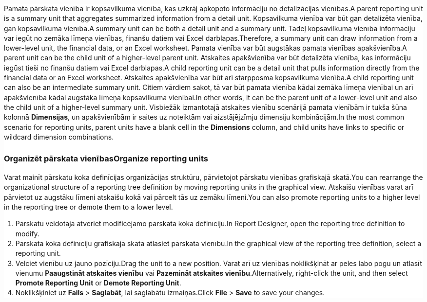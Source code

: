 <span data-ttu-id="ebd46-258">Pamata pārskata vienība ir kopsavilkuma vienība, kas uzkrāj apkopoto informāciju no detalizācijas vienības.</span><span class="sxs-lookup"><span data-stu-id="ebd46-258">A parent reporting unit is a summary unit that aggregates summarized information from a detail unit.</span></span> <span data-ttu-id="ebd46-259">Kopsavilkuma vienība var būt gan detalizēta vienība, gan kopsavilkuma vienība.</span><span class="sxs-lookup"><span data-stu-id="ebd46-259">A summary unit can be both a detail unit and a summary unit.</span></span> <span data-ttu-id="ebd46-260">Tādēļ kopsavilkuma vienība informāciju var iegūt no zemāka līmeņa vienības, finanšu datiem vai Excel darblapas.</span><span class="sxs-lookup"><span data-stu-id="ebd46-260">Therefore, a summary unit can draw information from a lower-level unit, the financial data, or an Excel worksheet.</span></span> <span data-ttu-id="ebd46-261">Pamata vienība var būt augstākas pamata vienības apakšvienība.</span><span class="sxs-lookup"><span data-stu-id="ebd46-261">A parent unit can be the child unit of a higher-level parent unit.</span></span> <span data-ttu-id="ebd46-262">Atskaites apakšvienība var būt detalizēta vienība, kas informāciju iegūst tieši no finanšu datiem vai Excel darblapas.</span><span class="sxs-lookup"><span data-stu-id="ebd46-262">A child reporting unit can be a detail unit that pulls information directly from the financial data or an Excel worksheet.</span></span> <span data-ttu-id="ebd46-263">Atskaites apakšvienība var būt arī starpposma kopsavilkuma vienība.</span><span class="sxs-lookup"><span data-stu-id="ebd46-263">A child reporting unit can also be an intermediate summary unit.</span></span> <span data-ttu-id="ebd46-264">Citiem vārdiem sakot, tā var būt pamata vienība kādai zemāka līmeņa vienībai un arī apakšvienība kādai augstāka līmeņa kopsavilkuma vienībai.</span><span class="sxs-lookup"><span data-stu-id="ebd46-264">In other words, it can be the parent unit of a lower-level unit and also the child unit of a higher-level summary unit.</span></span> <span data-ttu-id="ebd46-265">Visbiežāk izmantotajā atskaites vienību scenārijā pamata vienībām ir tukša šūna kolonnā **Dimensijas**, un apakšvienībām ir saites uz noteiktām vai aizstājējzīmju dimensiju kombinācijām.</span><span class="sxs-lookup"><span data-stu-id="ebd46-265">In the most common scenario for reporting units, parent units have a blank cell in the **Dimensions** column, and child units have links to specific or wildcard dimension combinations.</span></span>

### <a name="organize-reporting-units"></a><span data-ttu-id="ebd46-266">Organizēt pārskata vienības</span><span class="sxs-lookup"><span data-stu-id="ebd46-266">Organize reporting units</span></span>

<span data-ttu-id="ebd46-267">Varat mainīt pārskatu koka definīcijas organizācijas struktūru, pārvietojot pārskatu vienības grafiskajā skatā.</span><span class="sxs-lookup"><span data-stu-id="ebd46-267">You can rearrange the organizational structure of a reporting tree definition by moving reporting units in the graphical view.</span></span> <span data-ttu-id="ebd46-268">Atskaišu vienības varat arī pārvietot uz augstāku līmeni atskaišu kokā vai pārcelt tās uz zemāku līmeni.</span><span class="sxs-lookup"><span data-stu-id="ebd46-268">You can also promote reporting units to a higher level in the reporting tree or demote them to a lower level.</span></span>

1. <span data-ttu-id="ebd46-269">Pārskatu veidotājā atveriet modificējamo pārskata koka definīciju.</span><span class="sxs-lookup"><span data-stu-id="ebd46-269">In Report Designer, open the reporting tree definition to modify.</span></span>
2. <span data-ttu-id="ebd46-270">Pārskata koka definīciju grafiskajā skatā atlasiet pārskata vienību.</span><span class="sxs-lookup"><span data-stu-id="ebd46-270">In the graphical view of the reporting tree definition, select a reporting unit.</span></span>
3. <span data-ttu-id="ebd46-271">Velciet vienību uz jauno pozīciju.</span><span class="sxs-lookup"><span data-stu-id="ebd46-271">Drag the unit to a new position.</span></span> <span data-ttu-id="ebd46-272">Varat arī uz vienības noklikšķināt ar peles labo pogu un atlasīt vienumu **Paaugstināt atskaites vienību** vai **Pazemināt atskaites vienību**.</span><span class="sxs-lookup"><span data-stu-id="ebd46-272">Alternatively, right-click the unit, and then select **Promote Reporting Unit** or **Demote Reporting Unit**.</span></span>
4. <span data-ttu-id="ebd46-273">Noklikšķiniet uz **Fails** &gt; **Saglabāt**, lai saglabātu izmaiņas.</span><span class="sxs-lookup"><span data-stu-id="ebd46-273">Click **File** &gt; **Save** to save your changes.</span></span>
